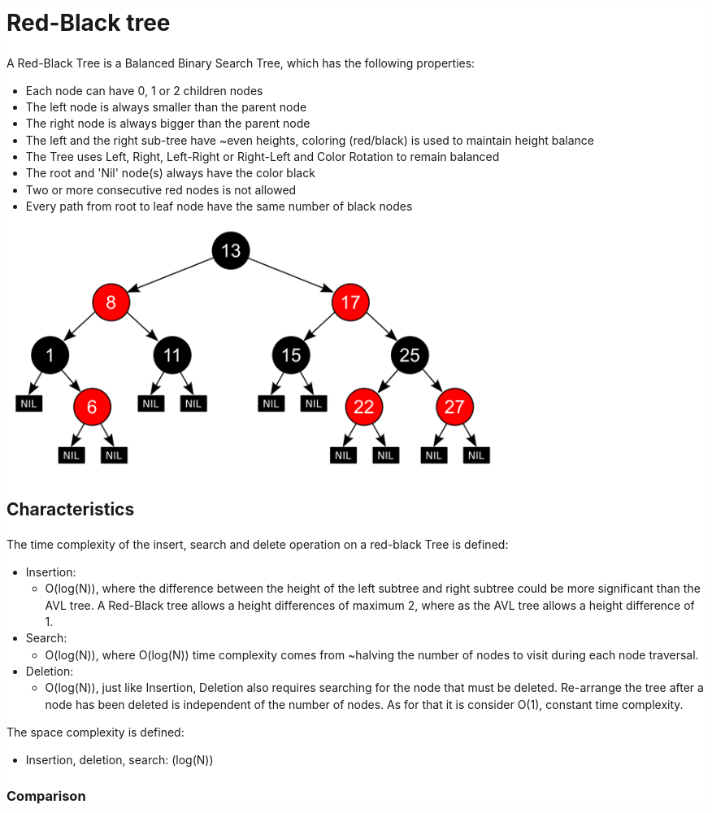 # Red-Black tree

A Red-Black Tree is a Balanced Binary Search Tree, which has the following properties:
- Each node can have 0, 1 or 2 children nodes
- The left node is always smaller than the parent node
- The right node is always bigger than the parent node
- The left and the right sub-tree have ~even heights, coloring (red/black) is used to maintain height balance
- The Tree uses Left, Right, Left-Right or Right-Left and Color Rotation to remain balanced
- The root and 'Nil' node(s) always have the color black
- Two or more consecutive red nodes is not allowed
- Every path from root to leaf node have the same number of black nodes

<img src=red_black_tree.png width=70% height=70%>

## Characteristics

The time complexity of the insert, search and delete operation on a red-black Tree is defined:
- Insertion: 
    - O(log(N)), where the difference between the height of the left subtree and right subtree could be more significant than the AVL tree. A Red-Black tree allows a height differences of maximum 2, where as the AVL tree allows a height difference of 1.
- Search:
    - O(log(N)), where O(log(N)) time complexity comes from ~halving the number of nodes to visit during each node traversal.
- Deletion:
    - O(log(N)), just like Insertion, Deletion also requires searching for the node that must be deleted. Re-arrange the tree after a node has been deleted is independent of the number of nodes. As for that it is consider O(1), constant time complexity.

The space complexity is defined:
- Insertion, deletion, search: (log(N))

### Comparison
